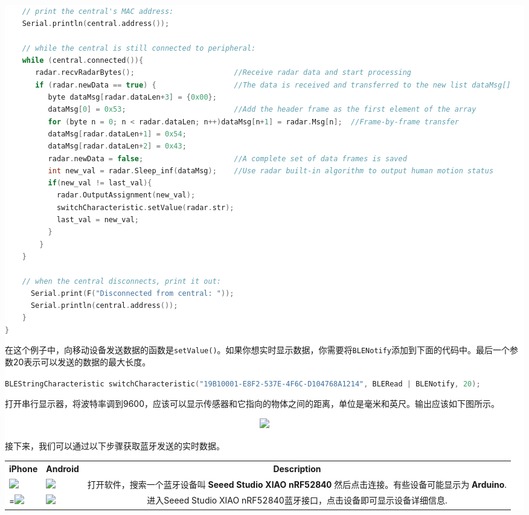 ```cpp
    // print the central's MAC address:
    Serial.println(central.address());

    // while the central is still connected to peripheral:
    while (central.connected()){
       radar.recvRadarBytes();                       //Receive radar data and start processing
       if (radar.newData == true) {                  //The data is received and transferred to the new list dataMsg[]
          byte dataMsg[radar.dataLen+3] = {0x00};
          dataMsg[0] = 0x53;                         //Add the header frame as the first element of the array
          for (byte n = 0; n < radar.dataLen; n++)dataMsg[n+1] = radar.Msg[n];  //Frame-by-frame transfer
          dataMsg[radar.dataLen+1] = 0x54;
          dataMsg[radar.dataLen+2] = 0x43;
          radar.newData = false;                     //A complete set of data frames is saved
          int new_val = radar.Sleep_inf(dataMsg);    //Use radar built-in algorithm to output human motion status
          if(new_val != last_val){
            radar.OutputAssignment(new_val);
            switchCharacteristic.setValue(radar.str);
            last_val = new_val;
          }
        }
    }

    // when the central disconnects, print it out:
      Serial.print(F("Disconnected from central: "));
      Serial.println(central.address());
    }
}
```

在这个例子中，向移动设备发送数据的函数是`setValue()`。如果你想实时显示数据，你需要将`BLENotify`添加到下面的代码中。最后一个参数20表示可以发送的数据的最大长度。

```cpp
BLEStringCharacteristic switchCharacteristic("19B10001-E8F2-537E-4F6C-D104768A1214", BLERead | BLENotify, 20);
```

打开串行显示器，将波特率调到9600，应该可以显示传感器和它指向的物体之间的距离，单位是毫米和英尺。输出应该如下图所示。

<div align="center"><img width={800} src="https://files.seeedstudio.com/wiki/XIAO-BLE/4.png" /></div>

接下来，我们可以通过以下步骤获取蓝牙发送的实时数据。

<table align="center">
 <tr>
     <th align="center">iPhone</th>
     <th align="center">Android</th>  
      <th align="center">Description</th>
 </tr>
 <tr>
     <td><img width = {600} src="https://files.seeedstudio.com/wiki/XIAO-BLE/IPhone1.jpg"/></td>
     <td><img width ={600} src="https://files.seeedstudio.com/wiki/XIAO-BLE/and5.jpeg"/></td>
      <td align="center">打开软件，搜索一个蓝牙设备叫 <strong>Seeed Studio XIAO nRF52840</strong> 然后点击连接。有些设备可能显示为 <strong>Arduino</strong>.</td>
 </tr>
 <tr>
     <td>=<img width = {600} src="https://files.seeedstudio.com/wiki/XIAO-BLE/IPhone2.jpg"/></td>
     <td><img width = {600} src="https://files.seeedstudio.com/wiki/XIAO-BLE/and2.jpeg"/></td>
      <td align="center">进入Seeed Studio XIAO nRF52840蓝牙接口，点击设备即可显示设备详细信息.</td>
 </tr>